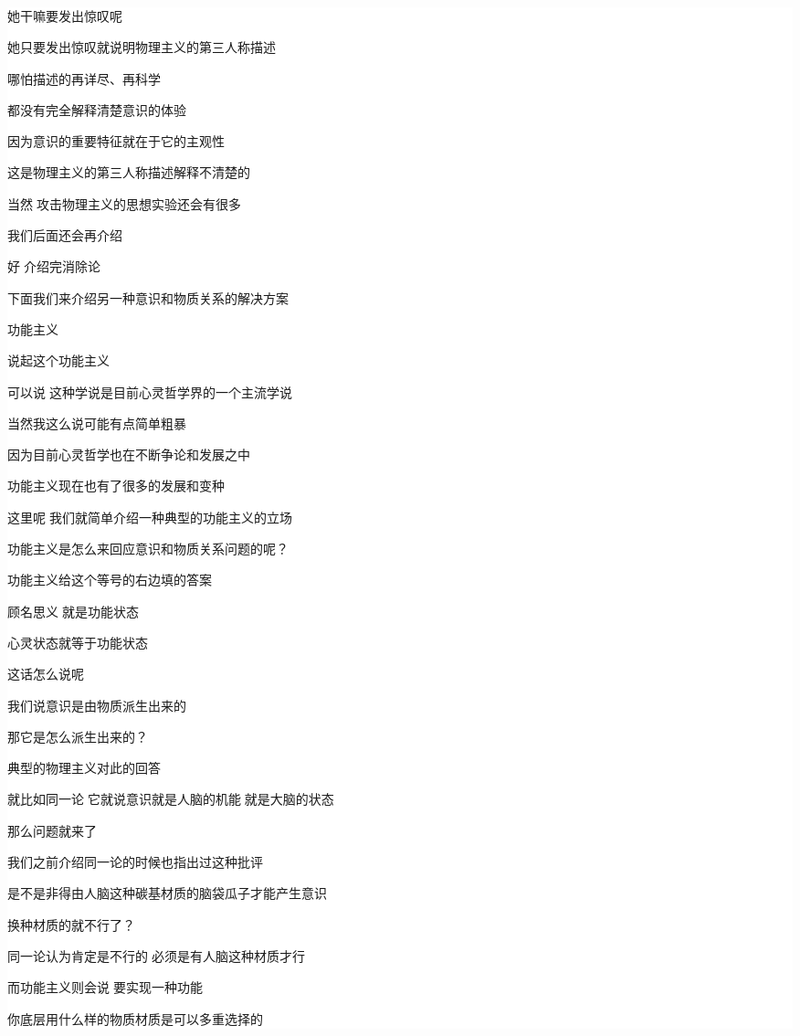 她干嘛要发出惊叹呢

她只要发出惊叹就说明物理主义的第三人称描述

哪怕描述的再详尽、再科学

都没有完全解释清楚意识的体验

因为意识的重要特征就在于它的主观性

这是物理主义的第三人称描述解释不清楚的

当然 攻击物理主义的思想实验还会有很多

我们后面还会再介绍

好 介绍完消除论

下面我们来介绍另一种意识和物质关系的解决方案

功能主义

说起这个功能主义

可以说 这种学说是目前心灵哲学界的一个主流学说

当然我这么说可能有点简单粗暴

因为目前心灵哲学也在不断争论和发展之中

功能主义现在也有了很多的发展和变种

这里呢 我们就简单介绍一种典型的功能主义的立场

功能主义是怎么来回应意识和物质关系问题的呢？

功能主义给这个等号的右边填的答案

顾名思义 就是功能状态

心灵状态就等于功能状态

这话怎么说呢

我们说意识是由物质派生出来的

那它是怎么派生出来的？

典型的物理主义对此的回答

就比如同一论 它就说意识就是人脑的机能 就是大脑的状态

那么问题就来了

我们之前介绍同一论的时候也指出过这种批评

是不是非得由人脑这种碳基材质的脑袋瓜子才能产生意识

换种材质的就不行了？

同一论认为肯定是不行的 必须是有人脑这种材质才行

而功能主义则会说 要实现一种功能

你底层用什么样的物质材质是可以多重选择的
